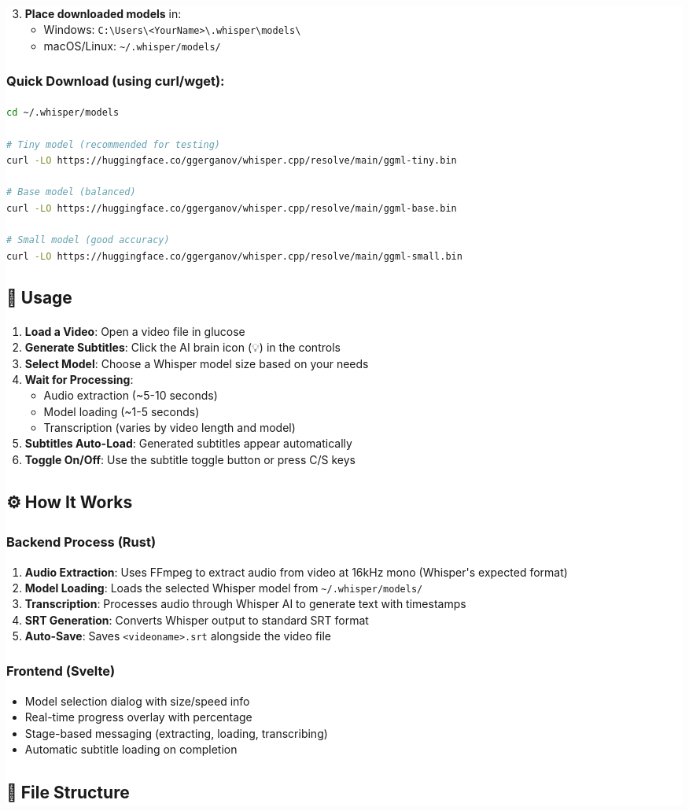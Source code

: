 3. **Place downloaded models** in:
   - Windows: `C:\Users\<YourName>\.whisper\models\`
   - macOS/Linux: `~/.whisper/models/`

### Quick Download (using curl/wget):

```bash
cd ~/.whisper/models

# Tiny model (recommended for testing)
curl -LO https://huggingface.co/ggerganov/whisper.cpp/resolve/main/ggml-tiny.bin

# Base model (balanced)
curl -LO https://huggingface.co/ggerganov/whisper.cpp/resolve/main/ggml-base.bin

# Small model (good accuracy)
curl -LO https://huggingface.co/ggerganov/whisper.cpp/resolve/main/ggml-small.bin
```

## 🚀 Usage

1. **Load a Video**: Open a video file in glucose
2. **Generate Subtitles**: Click the AI brain icon (💡) in the controls
3. **Select Model**: Choose a Whisper model size based on your needs
4. **Wait for Processing**: 
   - Audio extraction (~5-10 seconds)
   - Model loading (~1-5 seconds)
   - Transcription (varies by video length and model)
5. **Subtitles Auto-Load**: Generated subtitles appear automatically
6. **Toggle On/Off**: Use the subtitle toggle button or press C/S keys

## ⚙️ How It Works

### Backend Process (Rust)

1. **Audio Extraction**: Uses FFmpeg to extract audio from video at 16kHz mono (Whisper's expected format)
2. **Model Loading**: Loads the selected Whisper model from `~/.whisper/models/`
3. **Transcription**: Processes audio through Whisper AI to generate text with timestamps
4. **SRT Generation**: Converts Whisper output to standard SRT format
5. **Auto-Save**: Saves `<videoname>.srt` alongside the video file

### Frontend (Svelte)

- Model selection dialog with size/speed info
- Real-time progress overlay with percentage
- Stage-based messaging (extracting, loading, transcribing)
- Automatic subtitle loading on completion

## 📁 File Structure
